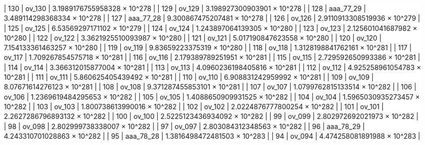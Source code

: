 | 130 | ov_130 | 3.1989176755958328 × 10^278 |
| 129 | ov_129 | 3.198927300903901 × 10^278 |
| 128 | aaa_77_29 | 3.489114298368334 × 10^278 |
| 127 | aaa_77_28 | 9.300867475207481 × 10^278 |
| 126 | ov_126 | 2.9110913308519936 × 10^279 |
| 125 | ov_125 | 6.53569297171102 × 10^279 |
| 124 | ov_124 | 1.243897064139305 × 10^280 |
| 123 | ov_123 | 2.125601041687982 × 10^280 |
| 122 | ov_122 | 3.3621925510093987 × 10^280 |
| 121 | ov_121 | 5.017190847623558 × 10^280 |
| 120 | ov_120 | 7.154133361463257 × 10^280 |
| 119 | ov_119 | 9.83659223375319 × 10^280 |
| 118 | ov_118 | 1.3128198841762161 × 10^281 |
| 117 | ov_117 | 1.709267854575718 × 10^281 |
| 116 | ov_116 | 2.179389789251951 × 10^281 |
| 115 | ov_115 | 2.729592650993386 × 10^281 |
| 114 | ov_114 | 3.366312015877004 × 10^281 |
| 113 | ov_113 | 4.0960236198405816 × 10^281 |
| 112 | ov_112 | 4.925258961054783 × 10^281 |
| 111 | ov_111 | 5.860625405439492 × 10^281 |
| 110 | ov_110 | 6.908831242959992 × 10^281 |
| 109 | ov_109 | 8.07671614276123 × 10^281 |
| 108 | ov_108 | 9.371287455853101 × 10^281 |
| 107 | ov_107 | 1.0799762815133514 × 10^282 |
| 106 | ov_106 | 1.2369619484295653 × 10^282 |
| 105 | ov_105 | 1.4088650909931525 × 10^282 |
| 104 | ov_104 | 1.5965030935273457 × 10^282 |
| 103 | ov_103 | 1.800738613990016 × 10^282 |
| 102 | ov_102 | 2.0224876777800254 × 10^282 |
| 101 | ov_101 | 2.2627286796893132 × 10^282 |
| 100 | ov_100 | 2.5225123436934092 × 10^282 |
| 99 | ov_099 | 2.802972692021973 × 10^282 |
| 98 | ov_098 | 2.802999738338007 × 10^282 |
| 97 | ov_097 | 2.803084312348563 × 10^282 |
| 96 | aaa_78_29 | 4.243310701028863 × 10^282 |
| 95 | aaa_78_28 | 1.3816498472481503 × 10^283 |
| 94 | ov_094 | 4.474258081891988 × 10^283 |